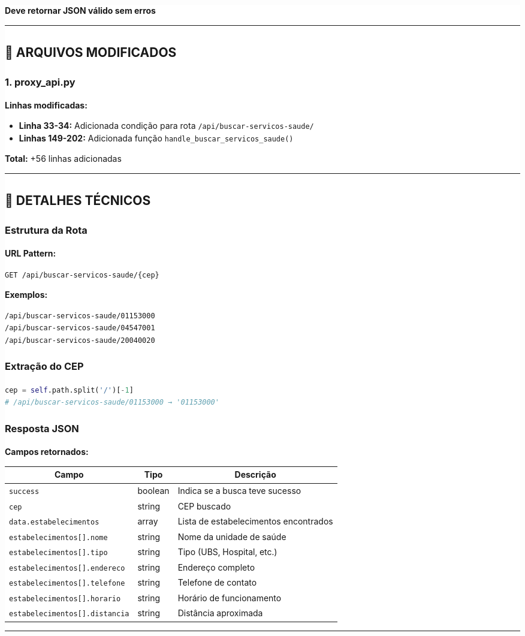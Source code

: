 **Deve retornar JSON válido sem erros**

---

## 📝 ARQUIVOS MODIFICADOS

### 1. proxy_api.py

**Linhas modificadas:**
- **Linha 33-34:** Adicionada condição para rota `/api/buscar-servicos-saude/`
- **Linhas 149-202:** Adicionada função `handle_buscar_servicos_saude()`

**Total:** +56 linhas adicionadas

---

## 🔧 DETALHES TÉCNICOS

### Estrutura da Rota

**URL Pattern:**
```
GET /api/buscar-servicos-saude/{cep}
```

**Exemplos:**
```
/api/buscar-servicos-saude/01153000
/api/buscar-servicos-saude/04547001
/api/buscar-servicos-saude/20040020
```

### Extração do CEP

```python
cep = self.path.split('/')[-1]
# /api/buscar-servicos-saude/01153000 → '01153000'
```

### Resposta JSON

**Campos retornados:**

| Campo | Tipo | Descrição |
|-------|------|-----------|
| `success` | boolean | Indica se a busca teve sucesso |
| `cep` | string | CEP buscado |
| `data.estabelecimentos` | array | Lista de estabelecimentos encontrados |
| `estabelecimentos[].nome` | string | Nome da unidade de saúde |
| `estabelecimentos[].tipo` | string | Tipo (UBS, Hospital, etc.) |
| `estabelecimentos[].endereco` | string | Endereço completo |
| `estabelecimentos[].telefone` | string | Telefone de contato |
| `estabelecimentos[].horario` | string | Horário de funcionamento |
| `estabelecimentos[].distancia` | string | Distância aproximada |

---